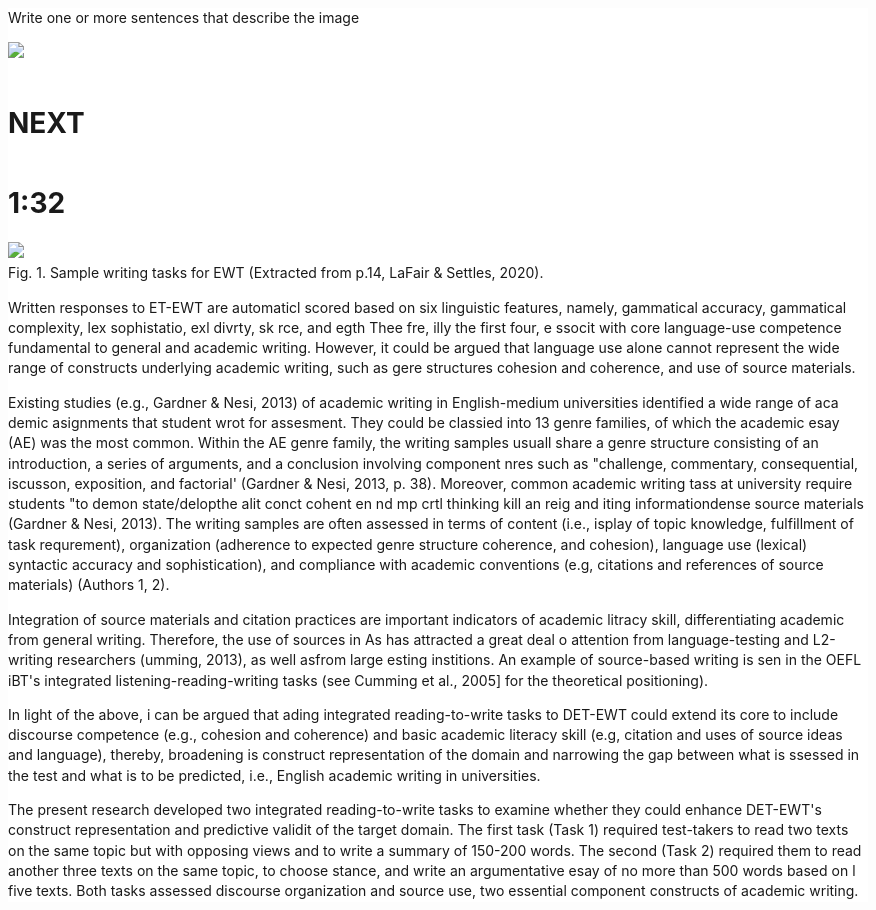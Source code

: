 Write one or more sentences that describe the image

![](img/3cc1138d56ee8d395ef0120cb6b4d644541d9aa3aeac924b839cf906b7df4498.jpg)

# NEXT

# 1:32

![](img/9f042335a5c727a2a08124c6017579ac3a43fe8b2d90247697c61a3db9a3f9d5.jpg)  
Fig. 1. Sample writing tasks for EWT (Extracted from p.14, LaFair & Settles, 2020).

Written responses to ET-EWT are automaticl scored based on six linguistic features, namely, gammatical accuracy, gammatical complexity, lex sophistatio, exl divrty, sk rce, and egth Thee fre, illy the first four, e ssocit with core language-use competence fundamental to general and academic writing. However, it could be argued that language use alone cannot represent the wide range of constructs underlying academic writing, such as gere structures cohesion and coherence, and use of source materials.

Existing studies (e.g., Gardner & Nesi, 2013) of academic writing in English-medium universities identified a wide range of aca demic asignments that student wrot for assesment. They could be classied into 13 genre families, of which the academic esay (AE) was the most common. Within the AE genre family, the writing samples usuall share a genre structure consisting of an introduction, a series of arguments, and a conclusion involving component nres such as "challenge, commentary, consequential, iscusson, exposition, and factorial' (Gardner & Nesi, 2013, p. 38). Moreover, common academic writing tass at university require students "to demon state/delopthe alit  conct  cohent en nd mp crtl thinking kill an reig and iting informationdense source materials (Gardner & Nesi, 2013). The writing samples are often assessed in terms of content (i.e., isplay of topic knowledge, fulfillment of task requrement), organization (adherence to expected genre structure coherence, and cohesion), language use (lexical) syntactic accuracy and sophistication), and compliance with academic conventions (e.g, citations and references of source materials) (Authors 1, 2).

Integration of source materials and citation practices are important indicators of academic litracy skill, differentiating academic from general writing. Therefore, the use of sources in As has attracted a great deal o attention from language-testing and L2-writing researchers (umming, 2013), as well asfrom large esting institions. An example of source-based writing is sen in the OEFL iBT's integrated listening-reading-writing tasks (see Cumming et al., 2005] for the theoretical positioning).

In light of the above, i can be argued that ading integrated reading-to-write tasks to DET-EWT could extend its core to include discourse competence (e.g., cohesion and coherence) and basic academic literacy skill (e.g, citation and uses of source ideas and language), thereby, broadening is construct representation of the domain and narrowing the gap between what is ssessed in the test and what is to be predicted, i.e., English academic writing in universities.

The present research developed two integrated reading-to-write tasks to examine whether they could enhance DET-EWT's construct representation and predictive validit of the target domain. The first task (Task 1) required test-takers to read two texts on the same topic but with opposing views and to write a summary of 150-200 words. The second (Task 2) required them to read another three texts on the same topic, to choose stance, and write an argumentative esay of no more than 500 words based on l five texts. Both tasks assessed discourse organization and source use, two essential component constructs of academic writing.
